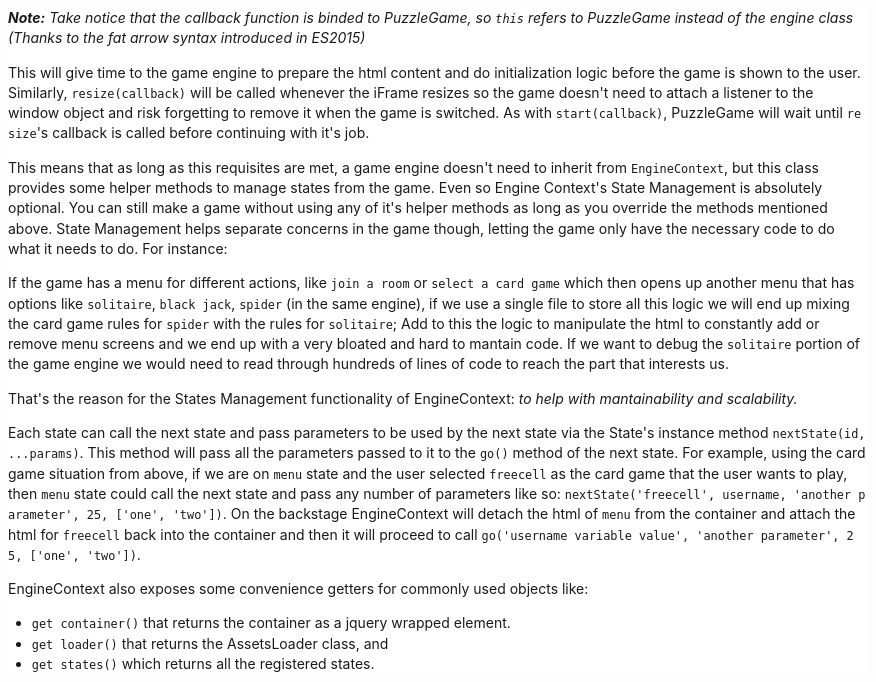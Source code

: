 *__Note:__ Take notice that the callback function is binded to PuzzleGame, so `this` refers to PuzzleGame instead of the engine class (Thanks to the fat arrow syntax introduced in ES2015)*

This will give time to the game engine to prepare the html content and do initialization logic before the game is shown to the user. Similarly, `resize(callback)` will be called whenever the iFrame resizes so the game doesn't need to attach a listener to the window object and risk forgetting to remove it when the game is switched. As with `start(callback)`, PuzzleGame will wait until `resize`'s callback is called before continuing with it's job.

This means that as long as this requisites are met, a game engine doesn't need to inherit from `EngineContext`, but this class provides some helper methods to manage states from the game. Even so Engine Context's State Management is absolutely optional. You can still make a game without using any of it's helper methods as long as you override the methods mentioned above. State Management helps separate concerns in the game though, letting the game only have the necessary code to do what it needs to do. For instance:

If the game has a menu for different actions, like `join a room` or `select a card game` which then opens up another menu that has options like `solitaire`, `black jack`, `spider` (in the same engine), if we use a single file to store all this logic we will end up mixing the card game rules for `spider` with the rules for `solitaire`; Add to this the logic to manipulate the html to constantly add or remove menu screens and we end up with a very bloated and hard to mantain code. If we want to debug the `solitaire` portion of the game engine we would need to read through hundreds of lines of code to reach the part that interests us.

That's the reason for the States Management functionality of EngineContext: *to help with mantainability and scalability.*

Each state can call the next state and pass parameters to be used by the next state via the State's instance method `nextState(id, ...params)`. This method will pass all the parameters passed to it to the `go()` method of the next state. For example, using the card game situation from above, if we are on `menu` state and the user selected `freecell` as the card game that the user wants to play, then `menu` state could call the next state and pass any number of parameters like so: `nextState('freecell', username, 'another parameter', 25, ['one', 'two'])`. On the backstage EngineContext will detach the html of `menu` from the container and attach the html for `freecell` back into the container and then it will proceed to call `go('username variable value', 'another parameter', 25, ['one', 'two'])`.

EngineContext also exposes some convenience getters for commonly used objects like:

* `get container()` that returns the container as a jquery wrapped element.
* `get loader()` that returns the AssetsLoader class, and
* `get states()` which returns all the registered states.







[Webpack]: <https://webpack.github.io/>
[Babel]: <https://babeljs.io>
[babeldocs]: <http://babeljs.io/docs/learn-es2015/>
[es6-features]: <http://es6-features.org/>

[uml]: https://raw.githubusercontent.com/Hearst-Digital/games-testing/feature/readme/docs/images/puzzle-uml.png?token=ARR6NW0SU_gLCILm_vdm2U6O8m65czK7ks5XDVH7wA%3D%3D
